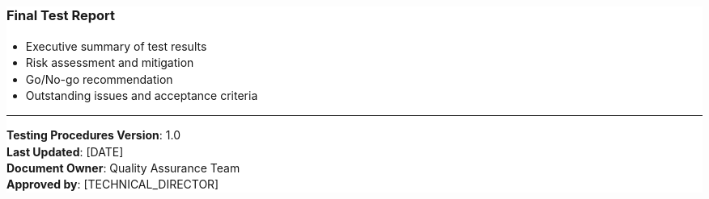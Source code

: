 ### Final Test Report
- Executive summary of test results
- Risk assessment and mitigation
- Go/No-go recommendation
- Outstanding issues and acceptance criteria

---
**Testing Procedures Version**: 1.0  
**Last Updated**: [DATE]  
**Document Owner**: Quality Assurance Team  
**Approved by**: [TECHNICAL_DIRECTOR]